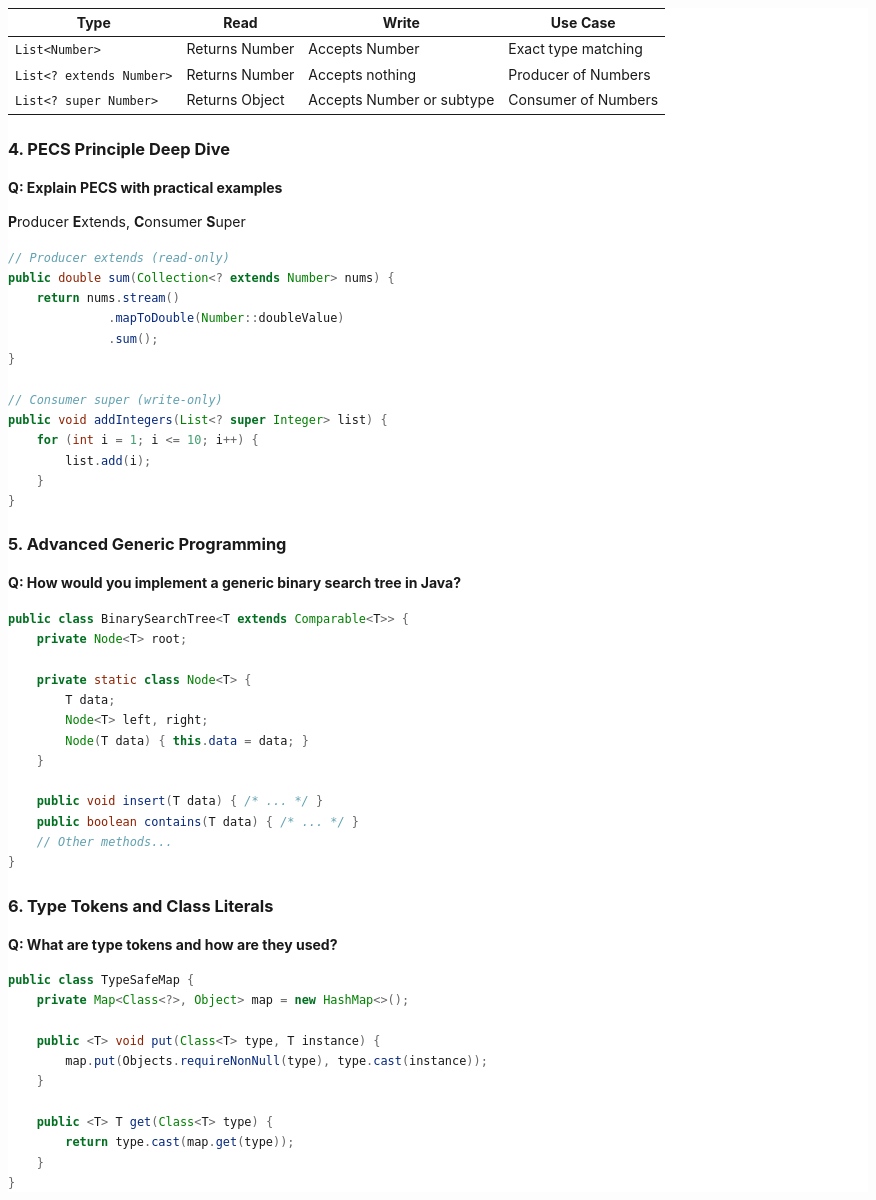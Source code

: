 | Type | Read | Write | Use Case |
|------|------|-------|-----------|
| `List<Number>` | Returns Number | Accepts Number | Exact type matching |
| `List<? extends Number>` | Returns Number | Accepts nothing | Producer of Numbers |
| `List<? super Number>` | Returns Object | Accepts Number or subtype | Consumer of Numbers |

### 4. PECS Principle Deep Dive
**Q: Explain PECS with practical examples**

**P**roducer **E**xtends, **C**onsumer **S**uper

```java
// Producer extends (read-only)
public double sum(Collection<? extends Number> nums) {
    return nums.stream()
              .mapToDouble(Number::doubleValue)
              .sum();
}

// Consumer super (write-only)
public void addIntegers(List<? super Integer> list) {
    for (int i = 1; i <= 10; i++) {
        list.add(i);
    }
}
```

### 5. Advanced Generic Programming
**Q: How would you implement a generic binary search tree in Java?**

```java
public class BinarySearchTree<T extends Comparable<T>> {
    private Node<T> root;
    
    private static class Node<T> {
        T data;
        Node<T> left, right;
        Node(T data) { this.data = data; }
    }
    
    public void insert(T data) { /* ... */ }
    public boolean contains(T data) { /* ... */ }
    // Other methods...
}
```

### 6. Type Tokens and Class Literals
**Q: What are type tokens and how are they used?**

```java
public class TypeSafeMap {
    private Map<Class<?>, Object> map = new HashMap<>();
    
    public <T> void put(Class<T> type, T instance) {
        map.put(Objects.requireNonNull(type), type.cast(instance));
    }
    
    public <T> T get(Class<T> type) {
        return type.cast(map.get(type));
    }
}
```
